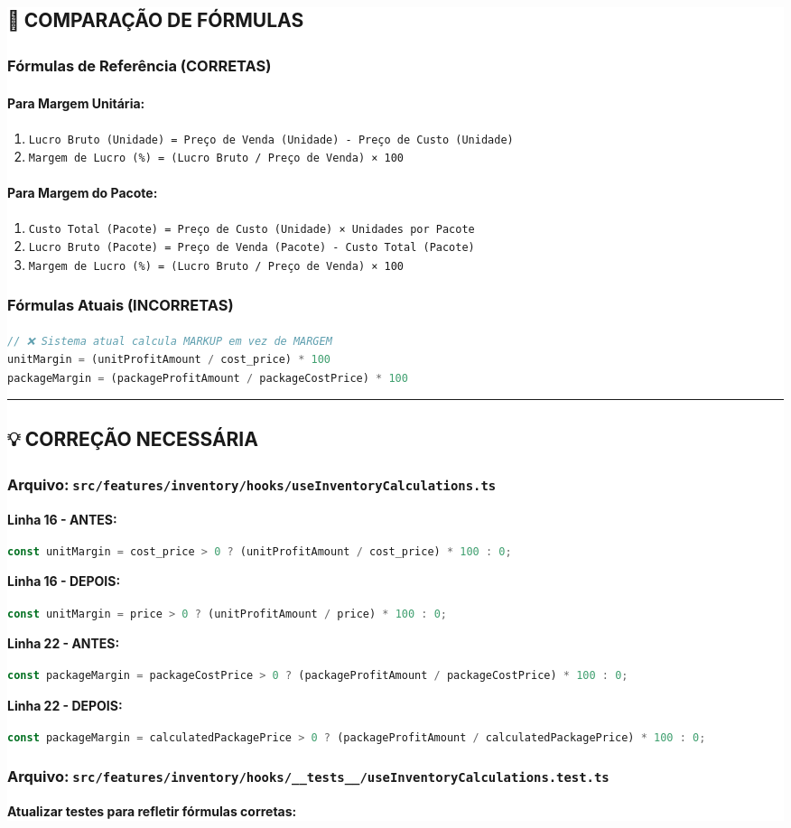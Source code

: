 
## 🧮 **COMPARAÇÃO DE FÓRMULAS**

### **Fórmulas de Referência (CORRETAS)**

#### Para Margem Unitária:
1. `Lucro Bruto (Unidade) = Preço de Venda (Unidade) - Preço de Custo (Unidade)`
2. `Margem de Lucro (%) = (Lucro Bruto / Preço de Venda) × 100`

#### Para Margem do Pacote:
1. `Custo Total (Pacote) = Preço de Custo (Unidade) × Unidades por Pacote`
2. `Lucro Bruto (Pacote) = Preço de Venda (Pacote) - Custo Total (Pacote)`
3. `Margem de Lucro (%) = (Lucro Bruto / Preço de Venda) × 100`

### **Fórmulas Atuais (INCORRETAS)**

```typescript
// ❌ Sistema atual calcula MARKUP em vez de MARGEM
unitMargin = (unitProfitAmount / cost_price) * 100
packageMargin = (packageProfitAmount / packageCostPrice) * 100
```

---

## 💡 **CORREÇÃO NECESSÁRIA**

### **Arquivo:** `src/features/inventory/hooks/useInventoryCalculations.ts`

**Linha 16 - ANTES:**
```typescript
const unitMargin = cost_price > 0 ? (unitProfitAmount / cost_price) * 100 : 0;
```

**Linha 16 - DEPOIS:**
```typescript
const unitMargin = price > 0 ? (unitProfitAmount / price) * 100 : 0;
```

**Linha 22 - ANTES:**
```typescript
const packageMargin = packageCostPrice > 0 ? (packageProfitAmount / packageCostPrice) * 100 : 0;
```

**Linha 22 - DEPOIS:**
```typescript
const packageMargin = calculatedPackagePrice > 0 ? (packageProfitAmount / calculatedPackagePrice) * 100 : 0;
```

### **Arquivo:** `src/features/inventory/hooks/__tests__/useInventoryCalculations.test.ts`

**Atualizar testes para refletir fórmulas corretas:**
